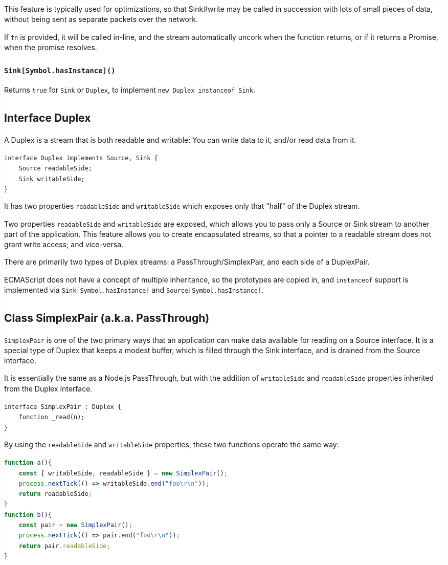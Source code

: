 This feature is typically used for optimizations, so that Sink#write may be called in succession with lots of small pieces of data, without being sent as separate packets over the network.

If `fn` is provided, it will be called in-line, and the stream automatically uncork when the function returns, or if it returns a Promise, when the promise resolves.


### `Sink[Symbol.hasInstance]()`

Returns `true` for `Sink` or `Duplex`, to implement `new Duplex instanceof Sink`.


## Interface Duplex

A Duplex is a stream that is both readable and writable: You can write data to it, and/or read data from it.

```
interface Duplex implements Source, Sink {
	Source readableSide;
	Sink writableSide;
}
```

It has two properties `readableSide` and `writableSide` which exposes only that "half" of the Duplex stream.

Two properties `readableSide` and `writableSide` are exposed, which allows you to pass only a Source or Sink stream to another part of the application. This feature allows you to create encapsulated streams, so that a pointer to a readable stream does not grant write access; and vice-versa.

There are primarily two types of Duplex streams: a PassThrough/SimplexPair, and each side of a DuplexPair.

ECMAScript does not have a concept of multiple inheritance, so the prototypes are copied in, and `instanceof` support is implemented via `Sink[Symbol.hasInstance]` and `Source[Symbol.hasInstance]`.


## Class SimplexPair (a.k.a. PassThrough)

`SimplexPair` is one of the two primary ways that an application can make data available for reading on a Source interface. It is a special type of Duplex that keeps a modest buffer, which is filled through the Sink interface, and is drained from the Source interface.

It is essentially the same as a Node.js PassThrough, but with the addition of `writableSide` and `readableSide` properties inherited from the Duplex interface.

```
interface SimplexPair : Duplex {
	function _read(n);
}
```

By using the `readableSide` and `writableSide` properties, these two functions operate the same way:

```javascript
function a(){
	const { writableSide, readableSide } = new SimplexPair();
	process.nextTick(() => writableSide.end("foo\r\n"));
	return readableSide;
}
function b(){
	const pair = new SimplexPair();
	process.nextTick(() => pair.end("foo\r\n"));
	return pair.readableSide;
}
```
